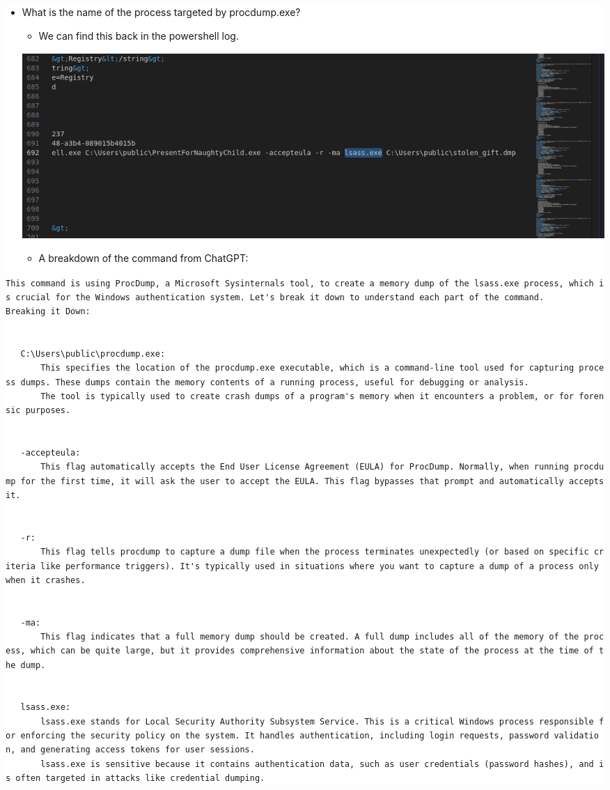 
* What is the name of the process targeted by procdump.exe?


   * We can find this back in the powershell log.


   ![alt text](../assets/imgs/tinselimgs/image-29.png)


   * A breakdown of the command from ChatGPT:



```
This command is using ProcDump, a Microsoft Sysinternals tool, to create a memory dump of the lsass.exe process, which is crucial for the Windows authentication system. Let's break it down to understand each part of the command.
Breaking it Down:


   C:\Users\public\procdump.exe:
       This specifies the location of the procdump.exe executable, which is a command-line tool used for capturing process dumps. These dumps contain the memory contents of a running process, useful for debugging or analysis.
       The tool is typically used to create crash dumps of a program's memory when it encounters a problem, or for forensic purposes.


   -accepteula:
       This flag automatically accepts the End User License Agreement (EULA) for ProcDump. Normally, when running procdump for the first time, it will ask the user to accept the EULA. This flag bypasses that prompt and automatically accepts it.


   -r:
       This flag tells procdump to capture a dump file when the process terminates unexpectedly (or based on specific criteria like performance triggers). It's typically used in situations where you want to capture a dump of a process only when it crashes.


   -ma:
       This flag indicates that a full memory dump should be created. A full dump includes all of the memory of the process, which can be quite large, but it provides comprehensive information about the state of the process at the time of the dump.


   lsass.exe:
       lsass.exe stands for Local Security Authority Subsystem Service. This is a critical Windows process responsible for enforcing the security policy on the system. It handles authentication, including login requests, password validation, and generating access tokens for user sessions.
       lsass.exe is sensitive because it contains authentication data, such as user credentials (password hashes), and is often targeted in attacks like credential dumping.

```